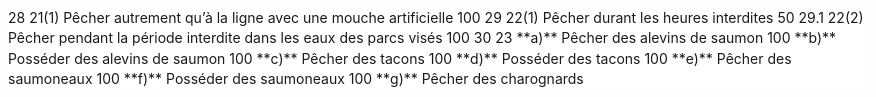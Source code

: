 <td>28</td>
<td>21(1)</td>
<td>Pêcher autrement qu’à la ligne avec une mouche artificielle</td>
<td>100</td>
</tr>
<tr>
<td>29</td>
<td>22(1)</td>
<td>Pêcher durant les heures interdites</td>
<td>50</td>
</tr>
<tr>
<td>29.1</td>
<td>22(2)</td>
<td>Pêcher pendant la période interdite dans les eaux des parcs visés</td>
<td>100</td>
</tr>
<tr>
<td>30</td>
<td>23</td>
<td>**a)** Pêcher des alevins de saumon

</td>
<td>100</td>
</tr>
<tr>
<td>**b)** Posséder des alevins de saumon

</td>
<td>100</td>
</tr>
<tr>
<td>**c)** Pêcher des tacons

</td>
<td>100</td>
</tr>
<tr>
<td>**d)** Posséder des tacons

</td>
<td>100</td>
</tr>
<tr>
<td>**e)** Pêcher des saumoneaux

</td>
<td>100</td>
</tr>
<tr>
<td>**f)** Posséder des saumoneaux

</td>
<td>100</td>
</tr>
<tr>
<td>**g)** Pêcher des charognards
